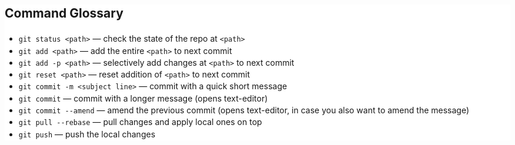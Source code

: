 ## Command Glossary

  * `git status <path>` — check the state of the repo at `<path>`
  * `git add <path>` — add the entire `<path>` to next commit
  * `git add -p <path>` — selectively add changes at `<path>` to next
    commit
  * `git reset <path>` — reset addition of `<path>` to next commit
  * `git commit -m <subject line>` — commit with a quick short
    message
  * `git commit` — commit with a longer message (opens text-editor)
  * `git commit --amend` — amend the previous commit (opens
    text-editor, in case you also want to amend the message)
  * `git pull --rebase` — pull changes and apply local ones on top
  * `git push` — push the local changes
